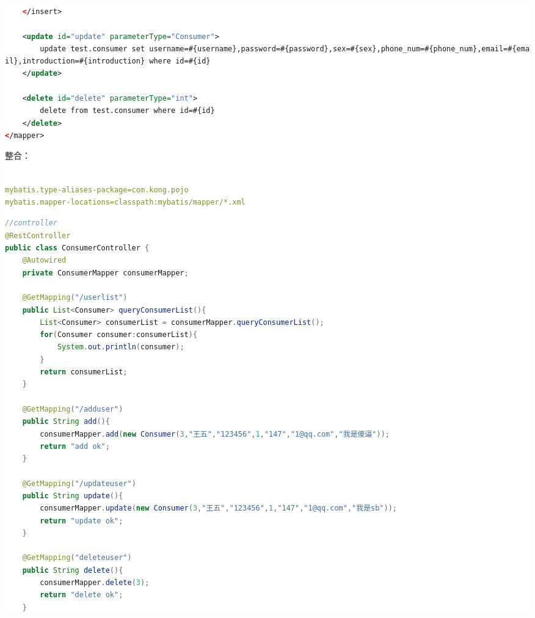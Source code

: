 ```xml
    </insert>

    <update id="update" parameterType="Consumer">
        update test.consumer set username=#{username},password=#{password},sex=#{sex},phone_num=#{phone_num},email=#{email},introduction=#{introduction} where id=#{id}
    </update>

    <delete id="delete" parameterType="int">
        delete from test.consumer where id=#{id}
    </delete>
</mapper>
```



整合：

```yaml

mybatis.type-aliases-package=com.kong.pojo
mybatis.mapper-locations=classpath:mybatis/mapper/*.xml
```

```java
//controller
@RestController
public class ConsumerController {
    @Autowired
    private ConsumerMapper consumerMapper;

    @GetMapping("/userlist")
    public List<Consumer> queryConsumerList(){
        List<Consumer> consumerList = consumerMapper.queryConsumerList();
        for(Consumer consumer:consumerList){
            System.out.println(consumer);
        }
        return consumerList;
    }

    @GetMapping("/adduser")
    public String add(){
        consumerMapper.add(new Consumer(3,"王五","123456",1,"147","1@qq.com","我是傻逼"));
        return "add ok";
    }

    @GetMapping("/updateuser")
    public String update(){
        consumerMapper.update(new Consumer(3,"王五","123456",1,"147","1@qq.com","我是sb"));
        return "update ok";
    }

    @GetMapping("deleteuser")
    public String delete(){
        consumerMapper.delete(3);
        return "delete ok";
    }
```
